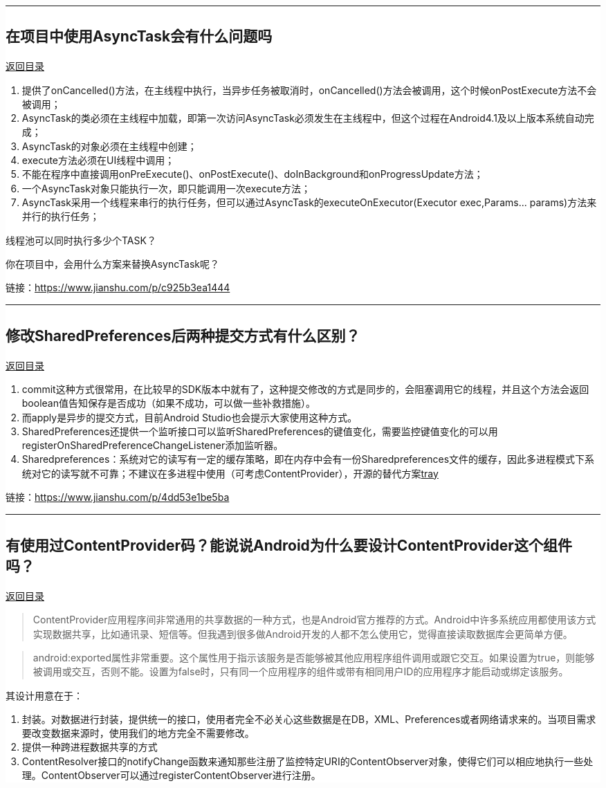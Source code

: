 ****

<h2 id="在项目中使用AsyncTask会有什么问题吗">
在项目中使用AsyncTask会有什么问题吗
</h2>

[返回目录](#目录)

1. 提供了onCancelled()方法，在主线程中执行，当异步任务被取消时，onCancelled()方法会被调用，这个时候onPostExecute方法不会被调用；
2. AsyncTask的类必须在主线程中加载，即第一次访问AsyncTask必须发生在主线程中，但这个过程在Android4.1及以上版本系统自动完成；
3. AsyncTask的对象必须在主线程中创建；
4. execute方法必须在UI线程中调用；
5. 不能在程序中直接调用onPreExecute()、onPostExecute()、doInBackground和onProgressUpdate方法；
6. 一个AsyncTask对象只能执行一次，即只能调用一次execute方法；
7. AsyncTask采用一个线程来串行的执行任务，但可以通过AsyncTask的executeOnExecutor(Executor exec,Params... params)方法来并行的执行任务；

线程池可以同时执行多少个TASK？

你在项目中，会用什么方案来替换AsyncTask呢？


链接：https://www.jianshu.com/p/c925b3ea1444

****

<h2 id="修改SharedPreferences后两种提交方式有什么区别？">
修改SharedPreferences后两种提交方式有什么区别？
</h2>

[返回目录](#目录)

1. commit这种方式很常用，在比较早的SDK版本中就有了，这种提交修改的方式是同步的，会阻塞调用它的线程，并且这个方法会返回boolean值告知保存是否成功（如果不成功，可以做一些补救措施）。
2. 而apply是异步的提交方式，目前Android Studio也会提示大家使用这种方式。
3. SharedPreferences还提供一个监听接口可以监听SharedPreferences的键值变化，需要监控键值变化的可以用registerOnSharedPreferenceChangeListener添加监听器。
4. Sharedpreferences：系统对它的读写有一定的缓存策略，即在内存中会有一份Sharedpreferences文件的缓存，因此多进程模式下系统对它的读写就不可靠；不建议在多进程中使用（可考虑ContentProvider），开源的替代方案[tray](https://github.com/grandcentrix/tray)


链接：https://www.jianshu.com/p/4dd53e1be5ba

****

<h2 id="有使用过ContentProvider码？能说说Android为什么要设计ContentProvider这个组件吗？">
有使用过ContentProvider码？能说说Android为什么要设计ContentProvider这个组件吗？
</h2>

[返回目录](#目录)

> ContentProvider应用程序间非常通用的共享数据的一种方式，也是Android官方推荐的方式。Android中许多系统应用都使用该方式实现数据共享，比如通讯录、短信等。但我遇到很多做Android开发的人都不怎么使用它，觉得直接读取数据库会更简单方便。

>android:exported属性非常重要。这个属性用于指示该服务是否能够被其他应用程序组件调用或跟它交互。如果设置为true，则能够被调用或交互，否则不能。设置为false时，只有同一个应用程序的组件或带有相同用户ID的应用程序才能启动或绑定该服务。

其设计用意在于：
1. 封装。对数据进行封装，提供统一的接口，使用者完全不必关心这些数据是在DB，XML、Preferences或者网络请求来的。当项目需求要改变数据来源时，使用我们的地方完全不需要修改。
2. 提供一种跨进程数据共享的方式
3. ContentResolver接口的notifyChange函数来通知那些注册了监控特定URI的ContentObserver对象，使得它们可以相应地执行一些处理。ContentObserver可以通过registerContentObserver进行注册。
